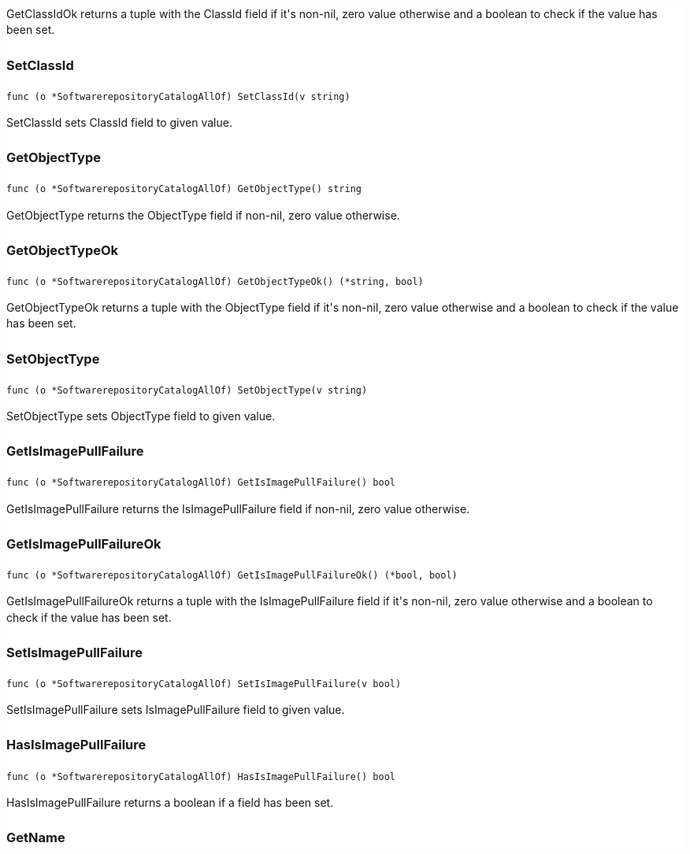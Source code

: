 GetClassIdOk returns a tuple with the ClassId field if it's non-nil, zero value otherwise
and a boolean to check if the value has been set.

### SetClassId

`func (o *SoftwarerepositoryCatalogAllOf) SetClassId(v string)`

SetClassId sets ClassId field to given value.


### GetObjectType

`func (o *SoftwarerepositoryCatalogAllOf) GetObjectType() string`

GetObjectType returns the ObjectType field if non-nil, zero value otherwise.

### GetObjectTypeOk

`func (o *SoftwarerepositoryCatalogAllOf) GetObjectTypeOk() (*string, bool)`

GetObjectTypeOk returns a tuple with the ObjectType field if it's non-nil, zero value otherwise
and a boolean to check if the value has been set.

### SetObjectType

`func (o *SoftwarerepositoryCatalogAllOf) SetObjectType(v string)`

SetObjectType sets ObjectType field to given value.


### GetIsImagePullFailure

`func (o *SoftwarerepositoryCatalogAllOf) GetIsImagePullFailure() bool`

GetIsImagePullFailure returns the IsImagePullFailure field if non-nil, zero value otherwise.

### GetIsImagePullFailureOk

`func (o *SoftwarerepositoryCatalogAllOf) GetIsImagePullFailureOk() (*bool, bool)`

GetIsImagePullFailureOk returns a tuple with the IsImagePullFailure field if it's non-nil, zero value otherwise
and a boolean to check if the value has been set.

### SetIsImagePullFailure

`func (o *SoftwarerepositoryCatalogAllOf) SetIsImagePullFailure(v bool)`

SetIsImagePullFailure sets IsImagePullFailure field to given value.

### HasIsImagePullFailure

`func (o *SoftwarerepositoryCatalogAllOf) HasIsImagePullFailure() bool`

HasIsImagePullFailure returns a boolean if a field has been set.

### GetName
